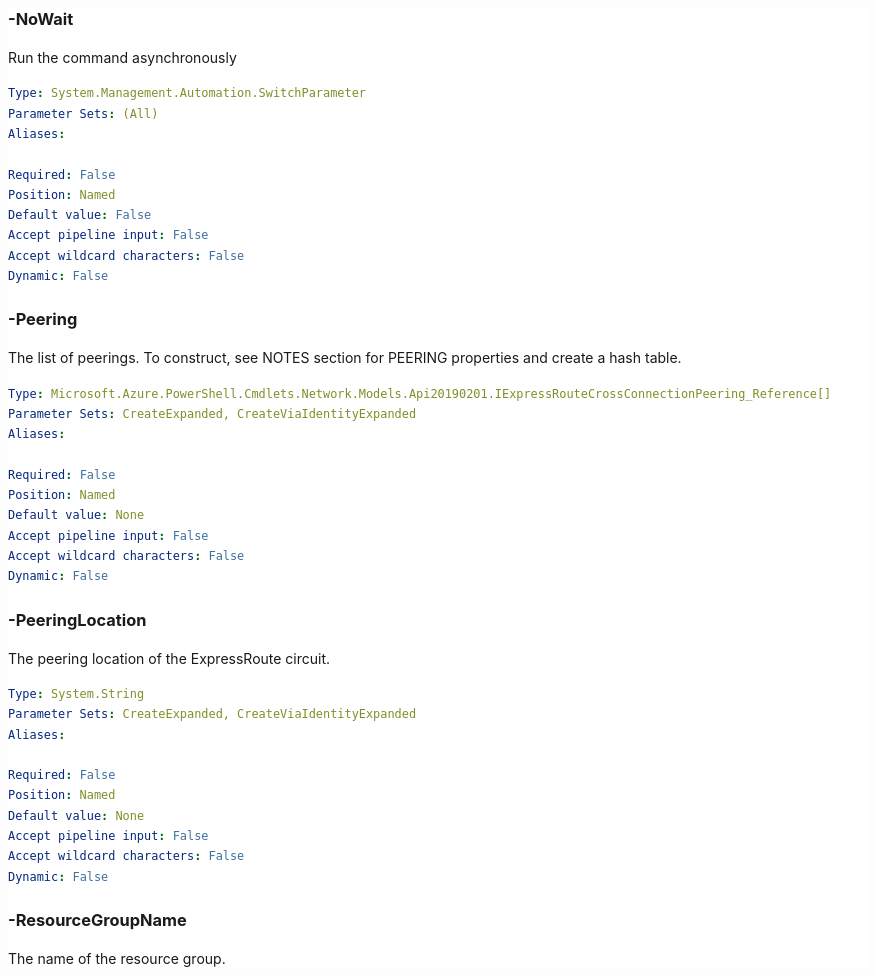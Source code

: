 ### -NoWait
Run the command asynchronously

```yaml
Type: System.Management.Automation.SwitchParameter
Parameter Sets: (All)
Aliases:

Required: False
Position: Named
Default value: False
Accept pipeline input: False
Accept wildcard characters: False
Dynamic: False
```

### -Peering
The list of peerings.
To construct, see NOTES section for PEERING properties and create a hash table.

```yaml
Type: Microsoft.Azure.PowerShell.Cmdlets.Network.Models.Api20190201.IExpressRouteCrossConnectionPeering_Reference[]
Parameter Sets: CreateExpanded, CreateViaIdentityExpanded
Aliases:

Required: False
Position: Named
Default value: None
Accept pipeline input: False
Accept wildcard characters: False
Dynamic: False
```

### -PeeringLocation
The peering location of the ExpressRoute circuit.

```yaml
Type: System.String
Parameter Sets: CreateExpanded, CreateViaIdentityExpanded
Aliases:

Required: False
Position: Named
Default value: None
Accept pipeline input: False
Accept wildcard characters: False
Dynamic: False
```

### -ResourceGroupName
The name of the resource group.
